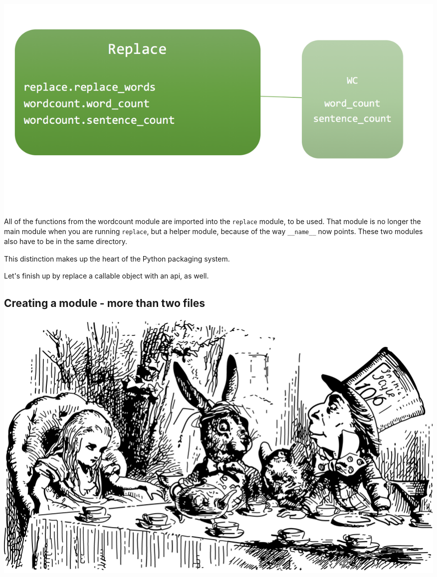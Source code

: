 ![pythonmodel](img/object_model.png)

All of the functions from the wordcount module are imported into the `replace` module, to be used. That module is no longer the main module when you are running `replace`, but a helper module, because of the way `__name__` now points. These two modules also have to be in the same directory. 

This distinction makes up the heart of the Python packaging system.  

Let's finish up by replace a callable object with an api, as well. 

## Creating a module - more than two files


![tea party](img/tea_party.png)
